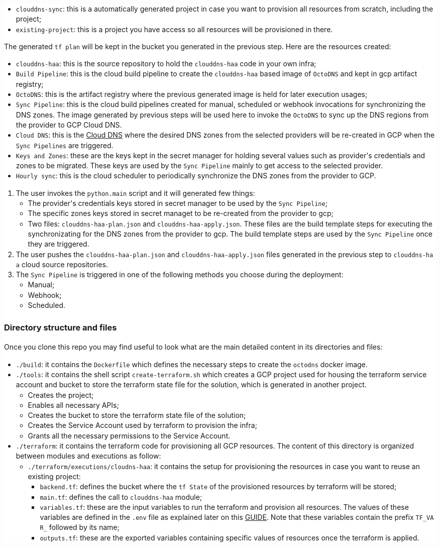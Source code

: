    - `clouddns-sync`: this is a automatically generated project in case you want to provision all resources from scratch, including the project;
   - `existing-project`: this is a project you have access so all resources will be provisioned in there.    

   The generated `tf plan` will be kept in the bucket you generated in the previous step. Here are the resources created:
   
   - `clouddns-haa`: this is the source repository to hold the `clouddns-haa` code in your own infra;
   - `Build Pipeline`: this is the cloud build pipeline to create the `clouddns-haa` based image of `OctoDNS` and kept in gcp artifact registry;
   - `OctoDNS`: this is the artifact registry where the previous generated image is held for later execution usages;
   - `Sync Pipeline`: this is the cloud build pipelines created for manual, scheduled or webhook invocations for synchronizing the DNS zones. The image generated by previous steps will be used here to invoke the `OctoDNS` to sync up the DNS regions from the provider to GCP Cloud DNS.
   - `Cloud DNS`: this is the [Cloud DNS](https://cloud.google.com/dns/docs) where the desired DNS zones from the selected providers will be re-created in GCP when the `Sync Pipelines` are triggered.
   - `Keys and Zones`: these are the keys kept in the secret manager for holding several values such as provider's credentials and zones to be migrated. These keys are used by the `Sync Pipeline` mainly to get access to the selected provider.
   - `Hourly sync`: this is the cloud scheduler to periodically synchronize the DNS zones from the provider to GCP.
1. The user invokes the `python.main` script and it will generated few things:
   - The provider's credentials keys stored in secret manager to be used by the `Sync Pipeline`;
   - The specific zones keys stored in secret managet to be re-created from the provider to gcp;
   - Two files: `clouddns-haa-plan.json` and `clouddns-haa-apply.json`. These files are the build template steps for executing the synchronizating for the DNS zones from the provider to gcp. The build template steps are used by the `Sync Pipeline` once they are triggered.
1. The user pushes the `clouddns-haa-plan.json` and `clouddns-haa-apply.json` files generated in the previous step to `clouddns-haa` cloud source repositories.
1. The `Sync Pipeline` is triggered in one of the following methods you choose during the deployment:
   - Manual;
   - Webhook;
   - Scheduled.

### Directory structure and files

   Once you clone this repo you may find useful to look what are the main detailed content in its directories and files:

  - `./build`: it contains the `Dockerfile` which defines the necessary steps to create the `octodns` docker image.
  - `./tools`: it contains the shell script `create-terraform.sh` which creates a GCP project used for housing the terraform service account and bucket to store the terraform state file for the solution, which is generated in another project.
      - Creates the project;
      - Enables all necessary APIs;
      - Creates the bucket to store the terraform state file of the solution;
      - Creates the Service Account used by terraform to provision the infra;
      - Grants all the necessary permissions to the Service Account.
  - `./terraform`: it contains the terraform code for provisioning all GCP resources. The content of this directory is organized between modules and executions as follow:
      - `./terraform/executions/cloudns-haa`: it contains the setup for provisioning the resources in case you want to reuse an existing project:
        - `backend.tf`: defines the bucket where the `tf State` of the provisioned resources by terraform will be stored;
        - `main.tf`: defines the call to `clouddns-haa` module;
        - `variables.tf`: these are the input variables to run the terraform and provision all resources. The values of these variables are defined in the `.env` file as explained later on this [GUIDE](GUIDE.md#define-environment-variables). Note that these variables contain the prefix `TF_VAR_` followed by its name;
        - `outputs.tf`: these are the exported variables containing specific values of resources once the terraform is applied.